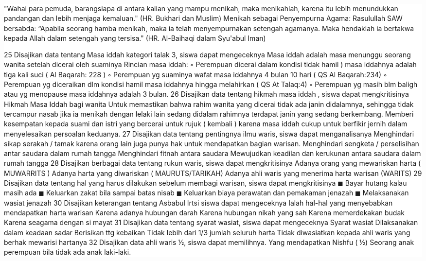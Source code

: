  "Wahai para pemuda, barangsiapa di antara kalian yang mampu menikah, maka menikahlah, karena itu lebih menundukkan pandangan dan lebih menjaga kemaluan." (HR. Bukhari dan Muslim)
Menikah sebagai Penyempurna Agama:
Rasulullah SAW bersabda:
“Apabila seorang hamba menikah, maka ia telah menyempurnakan setengah agamanya. Maka hendaklah ia bertakwa kepada Allah dalam setengah yang tersisa."
(HR. Al-Baihaqi dalam Syu'abul Iman)



25
Disajikan data tentang Masa iddah kategori talak 3, siswa dapat mengeceknya
 Masa iddah adalah masa menunggu seorang wanita setelah dicerai oleh suaminya
 Rincian masa iddah:
◦ Perempuan dicerai dalam kondisi tidak hamil ) masa iddahnya adalah tiga kali suci ( Al Baqarah: 228 )
◦ Perempuan yg suaminya wafat masa iddahnya 4 bulan 10 hari ( QS Al Baqarah:234)
◦ Perempuan yg diceraikan dlm kondisi hamil masa iddahnya hingga melahirkan ( QS At Talaq:4)
◦ Perempuan yg masih blm baligh atau yg menopause masa iddahnya adalah 3 bulan.
26
Disajikan data tentang hikmah masa iddah , siswa dapat mengkritisinya
Hikmah Masa Iddah bagi wanita
 Untuk memastikan bahwa rahim wanita yang  dicerai tidak ada janin didalamnya, sehingga tidak tercampur nasab jika ia menikah dengan lelaki lain sedang didalam rahimnya terdapat janin yang sedang berkembang.
 Memberi kesempatan kepada suami dan istri yang bercerai untuk rujuk ( kembali ) karena masa iddah cukup untuk berfikir jernih dalam menyelesaikan persoalan keduanya.
27
Disajikan data tentang pentingnya ilmu waris, siswa dapat menganalisanya
Menghindari sikap serakah / tamak karena orang lain juga punya hak untuk mendapatkan bagian warisan.
Menghindari sengketa / perselisihan antar saudara dalam rumah tangga
 Menghindari fitnah antara saudara
Mewujudkan keadilan dan kerukunan antara saudara dalam rumah tangga
28
Disajikan berbagai data tentang rukun waris, siswa dapat mengkritisinya
Adanya orang yang mewariskan harta ( MUWARRITS ) 
Adanya harta yang diwariskan (  MAURUTS/TARIKAH)
Adanya ahli waris yang menerima harta warisan (WARITS)
29
Disajikan data tentang hal yang harus dilakukan sebelum membagi warisan, siswa
dapat mengkritisinya
◼ Bayar hutang kalau masih ada
◼ Keluarkan zakat bila sampai batas nisab
◼ Keluarkan biaya perawatan dan pemakaman jenazah
◼ Melaksanakan wasiat jenazah
30
Disajikan keterangan tentang Asbabul Irtsi siswa dapat mengeceknya
 Ialah hal-hal yang menyebabkan mendapatkan harta warisan
Karena adanya hubungan darah
Karena hubungan nikah yang sah
Karena memerdekakan budak
Karena seagama dengan si mayat
31
Disajikan data tentang syarat wasiat, siswa dapat mengeceknya
Syarat wasiat
Dilaksanakan dalam keadaan sadar
Berisikan ttg kebaikan
Tidak lebih dari 1/3 jumlah seluruh harta
 Tidak diwasiatkan kepada ahli waris yang
berhak mewarisi hartanya
32
Disajikan data ahli waris ½, siswa dapat memilihnya.
Yang mendapatkan Nishfu ( ½)
Seorang anak perempuan bila tidak ada anak laki-laki.